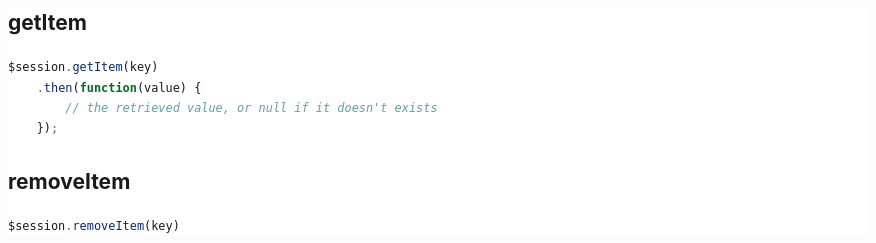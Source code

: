 ## getItem

```js
$session.getItem(key)
    .then(function(value) {
        // the retrieved value, or null if it doesn't exists
    });
```

## removeItem

```js
$session.removeItem(key)
```
